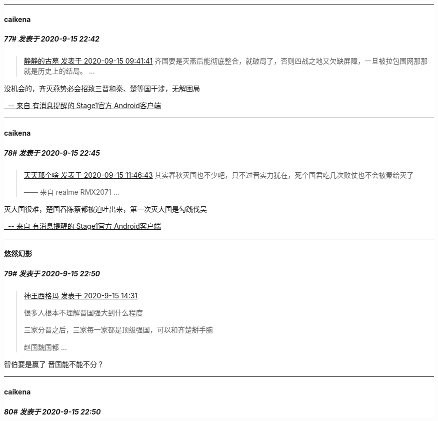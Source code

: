 
*****

####  caikena  
##### 77#       发表于 2020-9-15 22:42



<blockquote><a href="httphttps://bbs.saraba1st.com/2b/forum.php?mod=redirect&amp;goto=findpost&amp;pid=48739552&amp;ptid=1959823" target="_blank">静静的古墓 发表于 2020-09-15 09:41:41</a>
齐国要是灭燕后能彻底整合，就破局了，否则四战之地又欠缺屏障，一旦被拉包围网那那就是历史上的结局。 ...</blockquote>没机会的，齐灭燕势必会招致三晋和秦、楚等国干涉，无解困局

[  -- 来自 有消息提醒的 Stage1官方 Android客户端](https://www.coolapk.com/apk/140634)







*****

####  caikena  
##### 78#       发表于 2020-9-15 22:45



<blockquote><a href="httphttps://bbs.saraba1st.com/2b/forum.php?mod=redirect&amp;goto=findpost&amp;pid=48740960&amp;ptid=1959823" target="_blank">天天那个啥 发表于 2020-09-15 11:46:43</a>
其实春秋灭国也不少吧，只不过晋实力犹在，死个国君吃几次败仗也不会被秦给灭了

—— 来自 realme RMX2071 ...</blockquote>灭大国很难，楚国吞陈蔡都被迫吐出来，第一次灭大国是勾践伐吴

[  -- 来自 有消息提醒的 Stage1官方 Android客户端](https://www.coolapk.com/apk/140634)







*****

####  悠然幻影  
##### 79#       发表于 2020-9-15 22:50



<blockquote><a href="httphttps://bbs.saraba1st.com/2b/forum.php?mod=redirect&amp;goto=findpost&amp;pid=48742752&amp;ptid=1959823" target="_blank">神王西格玛 发表于 2020-9-15 14:31</a>

很多人根本不理解晋国强大到什么程度

三家分晋之后，三家每一家都是顶级强国，可以和齐楚掰手腕

赵国魏国都 ...</blockquote>
智伯要是赢了 晋国能不能不分？







*****

####  caikena  
##### 80#       发表于 2020-9-15 22:50
